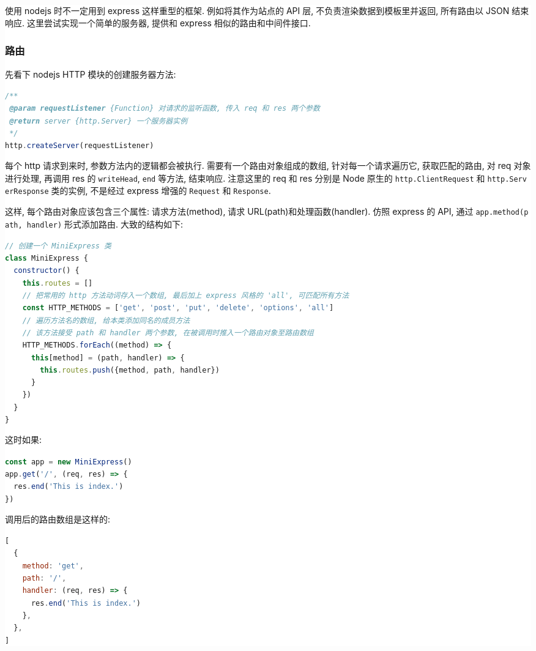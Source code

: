 使用 nodejs 时不一定用到 express 这样重型的框架. 例如将其作为站点的 API 层, 不负责渲染数据到模板里并返回, 所有路由以 JSON 结束响应. 这里尝试实现一个简单的服务器, 提供和 express 相似的路由和中间件接口.

### 路由

先看下 nodejs HTTP 模块的创建服务器方法:

```javascript
/**
 @param requestListener {Function} 对请求的监听函数, 传入 req 和 res 两个参数
 @return server {http.Server} 一个服务器实例
 */
http.createServer(requestListener)
```

每个 http 请求到来时, 参数方法内的逻辑都会被执行. 需要有一个路由对象组成的数组, 针对每一个请求遍历它, 获取匹配的路由, 对 req 对象进行处理, 再调用 res 的 `writeHead`, `end` 等方法, 结束响应. 注意这里的 req 和 res 分别是 Node 原生的 `http.ClientRequest` 和 `http.ServerResponse` 类的实例, 不是经过 express 增强的 `Request` 和 `Response`.

这样, 每个路由对象应该包含三个属性: 请求方法(method), 请求 URL(path)和处理函数(handler). 仿照 express 的 API, 通过 `app.method(path, handler)` 形式添加路由. 大致的结构如下:


```javascript
// 创建一个 MiniExpress 类
class MiniExpress {
  constructor() {
    this.routes = []
    // 把常用的 http 方法动词存入一个数组, 最后加上 express 风格的 'all', 可匹配所有方法
    const HTTP_METHODS = ['get', 'post', 'put', 'delete', 'options', 'all']
    // 遍历方法名的数组, 给本类添加同名的成员方法
    // 该方法接受 path 和 handler 两个参数, 在被调用时推入一个路由对象至路由数组
    HTTP_METHODS.forEach((method) => {
      this[method] = (path, handler) => {
        this.routes.push({method, path, handler})
      }
    })
  }
}
```

这时如果:

```javascript
const app = new MiniExpress()
app.get('/', (req, res) => {
  res.end('This is index.')
})
```

调用后的路由数组是这样的:

```javascript
[
  {
    method: 'get',
    path: '/',
    handler: (req, res) => {
      res.end('This is index.')
    },
  },
]
```
